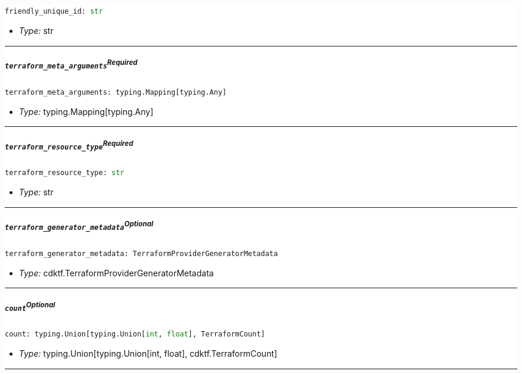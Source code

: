 ```python
friendly_unique_id: str
```

- *Type:* str

---

##### `terraform_meta_arguments`<sup>Required</sup> <a name="terraform_meta_arguments" id="rhizo-co-terraform-provider-oci.dataOciDataSafeAuditEventAnalytic.DataOciDataSafeAuditEventAnalytic.property.terraformMetaArguments"></a>

```python
terraform_meta_arguments: typing.Mapping[typing.Any]
```

- *Type:* typing.Mapping[typing.Any]

---

##### `terraform_resource_type`<sup>Required</sup> <a name="terraform_resource_type" id="rhizo-co-terraform-provider-oci.dataOciDataSafeAuditEventAnalytic.DataOciDataSafeAuditEventAnalytic.property.terraformResourceType"></a>

```python
terraform_resource_type: str
```

- *Type:* str

---

##### `terraform_generator_metadata`<sup>Optional</sup> <a name="terraform_generator_metadata" id="rhizo-co-terraform-provider-oci.dataOciDataSafeAuditEventAnalytic.DataOciDataSafeAuditEventAnalytic.property.terraformGeneratorMetadata"></a>

```python
terraform_generator_metadata: TerraformProviderGeneratorMetadata
```

- *Type:* cdktf.TerraformProviderGeneratorMetadata

---

##### `count`<sup>Optional</sup> <a name="count" id="rhizo-co-terraform-provider-oci.dataOciDataSafeAuditEventAnalytic.DataOciDataSafeAuditEventAnalytic.property.count"></a>

```python
count: typing.Union[typing.Union[int, float], TerraformCount]
```

- *Type:* typing.Union[typing.Union[int, float], cdktf.TerraformCount]

---
